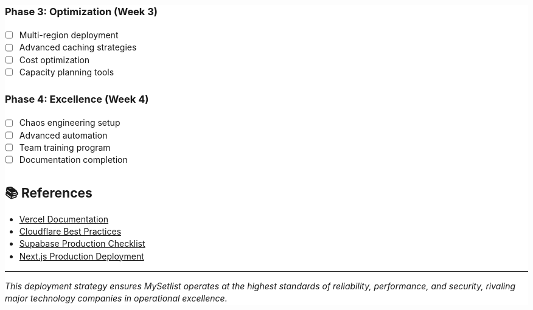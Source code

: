 ### Phase 3: Optimization (Week 3)
- [ ] Multi-region deployment
- [ ] Advanced caching strategies
- [ ] Cost optimization
- [ ] Capacity planning tools

### Phase 4: Excellence (Week 4)
- [ ] Chaos engineering setup
- [ ] Advanced automation
- [ ] Team training program
- [ ] Documentation completion

## 📚 References

- [Vercel Documentation](https://vercel.com/docs)
- [Cloudflare Best Practices](https://developers.cloudflare.com/fundamentals/get-started/concepts/how-cloudflare-works/)
- [Supabase Production Checklist](https://supabase.com/docs/guides/platform/going-into-prod)
- [Next.js Production Deployment](https://nextjs.org/docs/deployment)

---

*This deployment strategy ensures MySetlist operates at the highest standards of reliability, performance, and security, rivaling major technology companies in operational excellence.*
